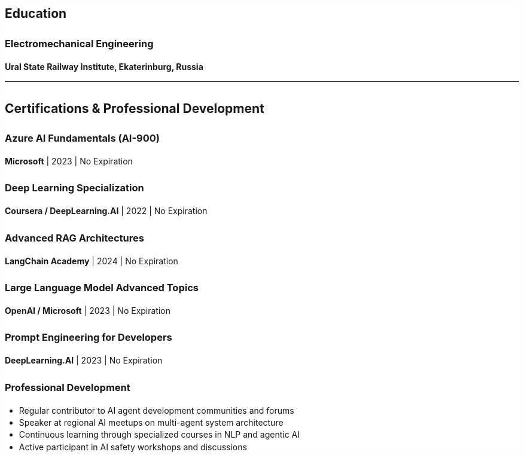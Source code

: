 ## Education

### Electromechanical Engineering
**Ural State Railway Institute, Ekaterinburg, Russia**

---

## Certifications & Professional Development

### Azure AI Fundamentals (AI-900)
**Microsoft** | 2023 | No Expiration

### Deep Learning Specialization
**Coursera / DeepLearning.AI** | 2022 | No Expiration

### Advanced RAG Architectures
**LangChain Academy** | 2024 | No Expiration

### Large Language Model Advanced Topics 
**OpenAI / Microsoft** | 2023 | No Expiration

### Prompt Engineering for Developers
**DeepLearning.AI** | 2023 | No Expiration

### Professional Development
- Regular contributor to AI agent development communities and forums
- Speaker at regional AI meetups on multi-agent system architecture
- Continuous learning through specialized courses in NLP and agentic AI
- Active participant in AI safety workshops and discussions